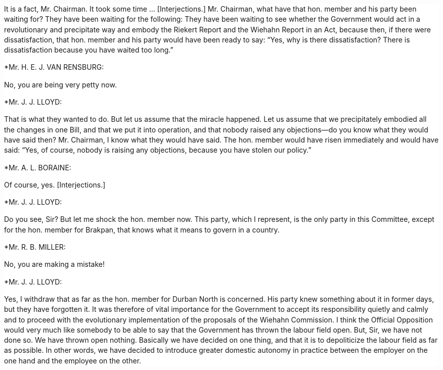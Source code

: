 <p>It is a fact, Mr. Chairman. It took some time &#x2026; [Interjections.] Mr. Chairman, what have that hon. member and his party been waiting for? They have been waiting for the following: They have been waiting to see whether the Government would act in a revolutionary and precipitate way and embody the Riekert Report and the Wiehahn Report in an Act, because then, if there were dissatisfaction, that hon. member and his party would have been ready to say: &#x201C;Yes, why is there dissatisfaction? There is dissatisfaction because you have waited too long.&#x201D;</p>

</speech>

<speech by="#van_rensburg">

<from>*Mr. <person refersTo="hansard_za">H. E. J. VAN RENSBURG</person>:</from>

<p>No, you are being very petty now.</p>

</speech>

<speech by="#lloyd">

<from>*Mr. <person refersTo="hansard_za">J. J. LLOYD</person>:</from>

<p>That is what they wanted to do. But let us assume that the miracle happened. Let us assume that we precipitately embodied all the changes in one Bill, and that we put it into operation, and that nobody raised any objections&#x2014;do you know what they would have said then? Mr. Chairman, I know what they would have said. The hon. member would have risen immediately and would have said: &#x201C;Yes, of course, nobody is raising any objections, because you have stolen our policy.&#x201D;</p>

</speech>

<speech by="#boraine">

<from>*Mr. <person refersTo="hansard_za">A. L. BORAINE</person>:</from>

<p>Of course, yes. [Interjections.]</p>

</speech>

<speech by="#lloyd">

<from>*Mr. <person refersTo="hansard_za">J. J. LLOYD</person>:</from>

<p>Do you see, Sir? But let me shock the hon. member now. This party, which I represent, is the only party in this Committee, except for the hon. member for Brakpan, that knows what it means to govern in a country.</p>

</speech>

<speech by="#miller">

<from>*Mr. <person refersTo="hansard_za">R. B. MILLER</person>:</from>

<p>No, you are making a mistake!</p>

</speech>

<speech by="#lloyd">

<from>*Mr. <person refersTo="hansard_za">J. J. LLOYD</person>:</from>

<p>Yes, I withdraw that as far as the hon. member for Durban North is concerned. His party knew something about it in former days, but they have forgotten it. <span class="col_11-12" refersTo="page_0011"/>It was therefore of vital importance for the Government to accept its responsibility quietly and calmly and to proceed with the evolutionary implementation of the proposals of the Wiehahn Commission. I think the Official Opposition would very much like somebody to be able to say that the Government has thrown the labour field open. But, Sir, we have not done so. We have thrown open nothing. Basically we have decided on one thing, and that it is to depoliticize the labour field as far as possible. In other words, we have decided to introduce greater domestic autonomy in practice between the employer on the one hand and the employee on the other.</p>
